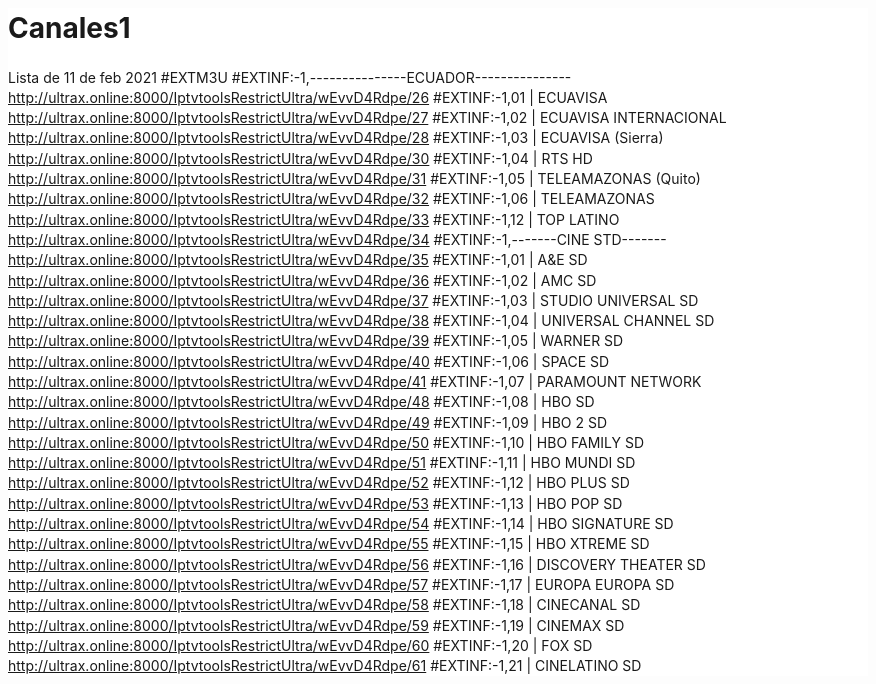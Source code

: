 # Canales1
Lista de 11 de feb 2021
#EXTM3U
#EXTINF:-1,---------------ECUADOR---------------
http://ultrax.online:8000/IptvtoolsRestrictUltra/wEvvD4Rdpe/26
#EXTINF:-1,01 | ECUAVISA
http://ultrax.online:8000/IptvtoolsRestrictUltra/wEvvD4Rdpe/27
#EXTINF:-1,02 | ECUAVISA INTERNACIONAL
http://ultrax.online:8000/IptvtoolsRestrictUltra/wEvvD4Rdpe/28
#EXTINF:-1,03 | ECUAVISA (Sierra)
http://ultrax.online:8000/IptvtoolsRestrictUltra/wEvvD4Rdpe/30
#EXTINF:-1,04 | RTS HD
http://ultrax.online:8000/IptvtoolsRestrictUltra/wEvvD4Rdpe/31
#EXTINF:-1,05 | TELEAMAZONAS (Quito)
http://ultrax.online:8000/IptvtoolsRestrictUltra/wEvvD4Rdpe/32
#EXTINF:-1,06 | TELEAMAZONAS
http://ultrax.online:8000/IptvtoolsRestrictUltra/wEvvD4Rdpe/33
#EXTINF:-1,12 | TOP LATINO
http://ultrax.online:8000/IptvtoolsRestrictUltra/wEvvD4Rdpe/34
#EXTINF:-1,-------CINE STD-------
http://ultrax.online:8000/IptvtoolsRestrictUltra/wEvvD4Rdpe/35
#EXTINF:-1,01 | A&E SD
http://ultrax.online:8000/IptvtoolsRestrictUltra/wEvvD4Rdpe/36
#EXTINF:-1,02 | AMC SD
http://ultrax.online:8000/IptvtoolsRestrictUltra/wEvvD4Rdpe/37
#EXTINF:-1,03 | STUDIO UNIVERSAL SD
http://ultrax.online:8000/IptvtoolsRestrictUltra/wEvvD4Rdpe/38
#EXTINF:-1,04 | UNIVERSAL CHANNEL SD
http://ultrax.online:8000/IptvtoolsRestrictUltra/wEvvD4Rdpe/39
#EXTINF:-1,05 | WARNER SD
http://ultrax.online:8000/IptvtoolsRestrictUltra/wEvvD4Rdpe/40
#EXTINF:-1,06 | SPACE SD
http://ultrax.online:8000/IptvtoolsRestrictUltra/wEvvD4Rdpe/41
#EXTINF:-1,07 | PARAMOUNT NETWORK
http://ultrax.online:8000/IptvtoolsRestrictUltra/wEvvD4Rdpe/48
#EXTINF:-1,08 | HBO SD
http://ultrax.online:8000/IptvtoolsRestrictUltra/wEvvD4Rdpe/49
#EXTINF:-1,09 | HBO 2 SD
http://ultrax.online:8000/IptvtoolsRestrictUltra/wEvvD4Rdpe/50
#EXTINF:-1,10 | HBO FAMILY SD
http://ultrax.online:8000/IptvtoolsRestrictUltra/wEvvD4Rdpe/51
#EXTINF:-1,11 | HBO MUNDI SD
http://ultrax.online:8000/IptvtoolsRestrictUltra/wEvvD4Rdpe/52
#EXTINF:-1,12 | HBO PLUS SD
http://ultrax.online:8000/IptvtoolsRestrictUltra/wEvvD4Rdpe/53
#EXTINF:-1,13 | HBO POP SD
http://ultrax.online:8000/IptvtoolsRestrictUltra/wEvvD4Rdpe/54
#EXTINF:-1,14 | HBO SIGNATURE SD
http://ultrax.online:8000/IptvtoolsRestrictUltra/wEvvD4Rdpe/55
#EXTINF:-1,15 | HBO XTREME SD
http://ultrax.online:8000/IptvtoolsRestrictUltra/wEvvD4Rdpe/56
#EXTINF:-1,16 | DISCOVERY THEATER SD
http://ultrax.online:8000/IptvtoolsRestrictUltra/wEvvD4Rdpe/57
#EXTINF:-1,17 | EUROPA EUROPA SD
http://ultrax.online:8000/IptvtoolsRestrictUltra/wEvvD4Rdpe/58
#EXTINF:-1,18 | CINECANAL SD
http://ultrax.online:8000/IptvtoolsRestrictUltra/wEvvD4Rdpe/59
#EXTINF:-1,19 | CINEMAX SD
http://ultrax.online:8000/IptvtoolsRestrictUltra/wEvvD4Rdpe/60
#EXTINF:-1,20 | FOX SD
http://ultrax.online:8000/IptvtoolsRestrictUltra/wEvvD4Rdpe/61
#EXTINF:-1,21 | CINELATINO SD